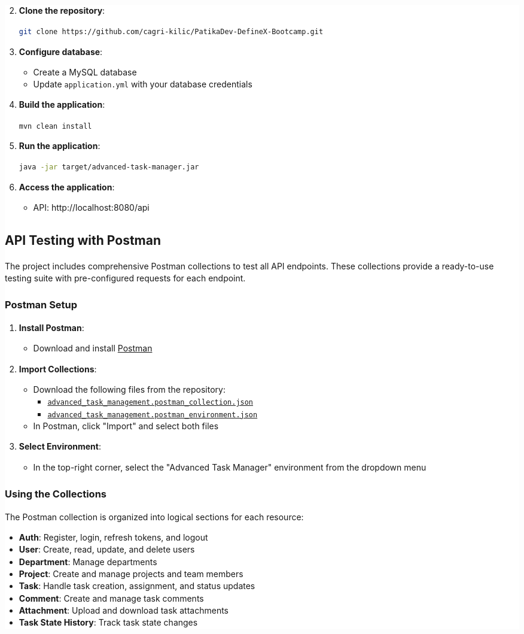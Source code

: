 2. **Clone the repository**:
   ```bash
   git clone https://github.com/cagri-kilic/PatikaDev-DefineX-Bootcamp.git
   ```

3. **Configure database**:
   - Create a MySQL database
   - Update `application.yml` with your database credentials

4. **Build the application**:
   ```bash
   mvn clean install
   ```

5. **Run the application**:
   ```bash
   java -jar target/advanced-task-manager.jar
   ```

6. **Access the application**:
   - API: http://localhost:8080/api

## API Testing with Postman

The project includes comprehensive Postman collections to test all API endpoints. These collections provide a ready-to-use testing suite with pre-configured requests for each endpoint.

### Postman Setup

1. **Install Postman**:
   - Download and install [Postman](https://www.postman.com/downloads/)

2. **Import Collections**:
   - Download the following files from the repository:
     - [`advanced_task_management.postman_collection.json`](advanced_task_management.postman_collection.json)
     - [`advanced_task_management.postman_environment.json`](advanced_task_management.postman_environment.json)
   - In Postman, click "Import" and select both files

3. **Select Environment**:
   - In the top-right corner, select the "Advanced Task Manager" environment from the dropdown menu

### Using the Collections

The Postman collection is organized into logical sections for each resource:

- **Auth**: Register, login, refresh tokens, and logout
- **User**: Create, read, update, and delete users
- **Department**: Manage departments
- **Project**: Create and manage projects and team members
- **Task**: Handle task creation, assignment, and status updates
- **Comment**: Create and manage task comments
- **Attachment**: Upload and download task attachments
- **Task State History**: Track task state changes
